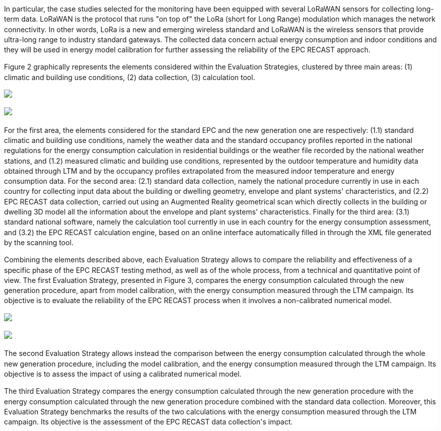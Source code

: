 In particular, the case studies selected for the monitoring have been equipped with several LoRaWAN sensors for collecting long-term data. LoRaWAN is the protocol that runs "on top of" the LoRa (short for Long Range) modulation which manages the network connectivity. In other words, LoRa is a new and emerging wireless standard and LoRaWAN is the wireless sensors that provide ultra-long range to industry standard gateways. The collected data concern actual energy consumption and indoor conditions and they will be used in energy model calibration for further assessing the reliability of the EPC RECAST approach.

Figure 2 graphically represents the elements considered within the Evaluation Strategies, clustered by three main areas: (1) climatic and building use conditions, (2) data collection, (3) calculation tool.

![](_page_4_Figure_6.jpeg)


![](_page_4_Figure_7.jpeg)


For the first area, the elements considered for the standard EPC and the new generation one are respectively: (1.1) standard climatic and building use conditions, namely the weather data and the standard occupancy profiles reported in the national regulations for the energy consumption calculation in residential buildings or the weather file recorded by the national weather stations, and (1.2) measured climatic and building use conditions, represented by the outdoor temperature and humidity data obtained through LTM and by the occupancy profiles extrapolated from the measured indoor temperature and energy consumption data. For the second area: (2.1) standard data collection, namely the national procedure currently in use in each country for collecting input data about the building or dwelling geometry, envelope and plant systems' characteristics, and (2.2) EPC RECAST data collection, carried out using an Augmented Reality geometrical scan which directly collects in the building or dwelling 3D model all the information about the envelope and plant systems' characteristics. Finally for the third area: (3.1) standard national software, namely the calculation tool currently in use in each country for the energy consumption assessment, and (3.2) the EPC RECAST calculation engine, based on an online interface automatically filled in through the XML file generated by the scanning tool.

Combining the elements described above, each Evaluation Strategy allows to compare the reliability and effectiveness of a specific phase of the EPC RECAST testing method, as well as of the whole process, from a technical and quantitative point of view. The first Evaluation Strategy, presented in Figure 3, compares the energy consumption calculated through the new generation procedure, apart from model calibration, with the energy consumption measured through the LTM campaign. Its objective is to evaluate the reliability of the EPC RECAST process when it involves a non-calibrated numerical model.

![](_page_5_Figure_4.jpeg)


![](_page_5_Figure_5.jpeg)


The second Evaluation Strategy allows instead the comparison between the energy consumption calculated through the whole new generation procedure, including the model calibration, and the energy consumption measured through the LTM campaign. Its objective is to assess the impact of using a calibrated numerical model.

The third Evaluation Strategy compares the energy consumption calculated through the new generation procedure with the energy consumption calculated through the new generation procedure combined with the standard data collection. Moreover, this Evaluation Strategy benchmarks the results of the two calculations with the energy consumption measured through the LTM campaign. Its objective is the assessment of the EPC RECAST data collection's impact.
